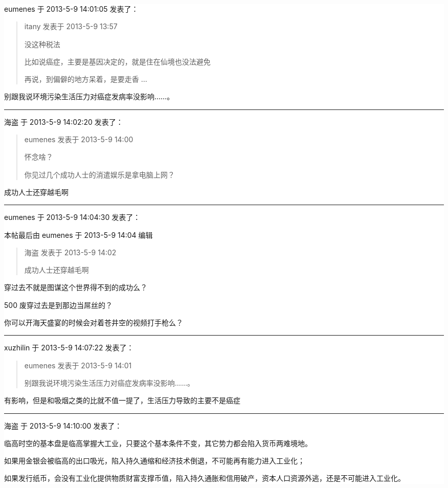 
eumenes 于 2013-5-9 14:01:05 发表了：

> itany 发表于 2013-5-9 13:57
>
> 没这种税法
>
> 比如说癌症，主要是基因决定的，就是住在仙境也没法避免
>
> 再说，到偏僻的地方呆着，是要走香 ...

别跟我说环境污染生活压力对癌症发病率没影响……。

---

海盗 于 2013-5-9 14:02:20 发表了：

> eumenes 发表于 2013-5-9 14:00
>
> 怀念啥？
>
> 你见过几个成功人士的消遣娱乐是拿电脑上网？

成功人士还穿越毛啊

---

eumenes 于 2013-5-9 14:04:30 发表了：

本帖最后由 eumenes 于 2013-5-9 14:04 编辑

> 海盗 发表于 2013-5-9 14:02
>
> 成功人士还穿越毛啊

穿过去不就是图谋这个世界得不到的成功么？

500 废穿过去是到那边当屌丝的？

你可以开海天盛宴的时候会对着苍井空的视频打手枪么？

---

xuzhilin 于 2013-5-9 14:07:22 发表了：

> eumenes 发表于 2013-5-9 14:01
>
> 别跟我说环境污染生活压力对癌症发病率没影响……。

有影响，但是和吸烟之类的比就不值一提了，生活压力导致的主要不是癌症

---

海盗 于 2013-5-9 14:10:00 发表了：

临高时空的基本盘是临高掌握大工业，只要这个基本条件不变，其它势力都会陷入货币两难境地。

如果用金银会被临高的出口吸光，陷入持久通缩和经济技术倒退，不可能再有能力进入工业化；

如果发行纸币，会没有工业化提供物质财富支撑币值，陷入持久通胀和信用破产，资本人口资源外逃，还是不可能进入工业化。
